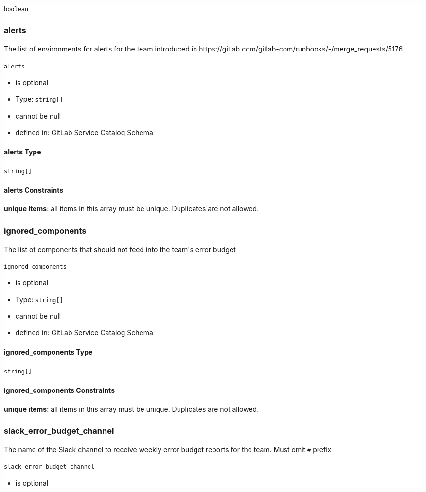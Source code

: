 `boolean`

### alerts

The list of environments for alerts for the team introduced in <https://gitlab.com/gitlab-com/runbooks/-/merge_requests/5176>

`alerts`

*   is optional

*   Type: `string[]`

*   cannot be null

*   defined in: [GitLab Service Catalog Schema](service-catalog-definitions-teamdefinition-properties-alerts.md "https://gitlab.com/gitlab-com/runbooks/-/blob/master/services/service-catalog.schema.json#/definitions/TeamDefinition/properties/alerts")

#### alerts Type

`string[]`

#### alerts Constraints

**unique items**: all items in this array must be unique. Duplicates are not allowed.

### ignored\_components

The list of components that should not feed into the team's error budget

`ignored_components`

*   is optional

*   Type: `string[]`

*   cannot be null

*   defined in: [GitLab Service Catalog Schema](service-catalog-definitions-teamdefinition-properties-ignored_components.md "https://gitlab.com/gitlab-com/runbooks/-/blob/master/services/service-catalog.schema.json#/definitions/TeamDefinition/properties/ignored_components")

#### ignored\_components Type

`string[]`

#### ignored\_components Constraints

**unique items**: all items in this array must be unique. Duplicates are not allowed.

### slack\_error\_budget\_channel

The name of the Slack channel to receive weekly error budget reports for the team. Must omit `#` prefix

`slack_error_budget_channel`

*   is optional
